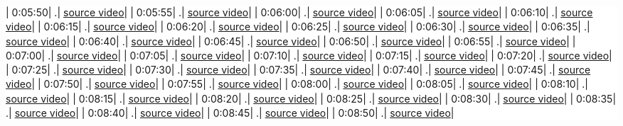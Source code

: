 | 0:05:50| .| [source video](https://archive.org/details/cocom080219specialcalled?start=350)|
| 0:05:55| .| [source video](https://archive.org/details/cocom080219specialcalled?start=355)|
| 0:06:00| .| [source video](https://archive.org/details/cocom080219specialcalled?start=360)|
| 0:06:05| .| [source video](https://archive.org/details/cocom080219specialcalled?start=365)|
| 0:06:10| .| [source video](https://archive.org/details/cocom080219specialcalled?start=370)|
| 0:06:15| .| [source video](https://archive.org/details/cocom080219specialcalled?start=375)|
| 0:06:20| .| [source video](https://archive.org/details/cocom080219specialcalled?start=380)|
| 0:06:25| .| [source video](https://archive.org/details/cocom080219specialcalled?start=385)|
| 0:06:30| .| [source video](https://archive.org/details/cocom080219specialcalled?start=390)|
| 0:06:35| .| [source video](https://archive.org/details/cocom080219specialcalled?start=395)|
| 0:06:40| .| [source video](https://archive.org/details/cocom080219specialcalled?start=400)|
| 0:06:45| .| [source video](https://archive.org/details/cocom080219specialcalled?start=405)|
| 0:06:50| .| [source video](https://archive.org/details/cocom080219specialcalled?start=410)|
| 0:06:55| .| [source video](https://archive.org/details/cocom080219specialcalled?start=415)|
| 0:07:00| .| [source video](https://archive.org/details/cocom080219specialcalled?start=420)|
| 0:07:05| .| [source video](https://archive.org/details/cocom080219specialcalled?start=425)|
| 0:07:10| .| [source video](https://archive.org/details/cocom080219specialcalled?start=430)|
| 0:07:15| .| [source video](https://archive.org/details/cocom080219specialcalled?start=435)|
| 0:07:20| .| [source video](https://archive.org/details/cocom080219specialcalled?start=440)|
| 0:07:25| .| [source video](https://archive.org/details/cocom080219specialcalled?start=445)|
| 0:07:30| .| [source video](https://archive.org/details/cocom080219specialcalled?start=450)|
| 0:07:35| .| [source video](https://archive.org/details/cocom080219specialcalled?start=455)|
| 0:07:40| .| [source video](https://archive.org/details/cocom080219specialcalled?start=460)|
| 0:07:45| .| [source video](https://archive.org/details/cocom080219specialcalled?start=465)|
| 0:07:50| .| [source video](https://archive.org/details/cocom080219specialcalled?start=470)|
| 0:07:55| .| [source video](https://archive.org/details/cocom080219specialcalled?start=475)|
| 0:08:00| .| [source video](https://archive.org/details/cocom080219specialcalled?start=480)|
| 0:08:05| .| [source video](https://archive.org/details/cocom080219specialcalled?start=485)|
| 0:08:10| .| [source video](https://archive.org/details/cocom080219specialcalled?start=490)|
| 0:08:15| .| [source video](https://archive.org/details/cocom080219specialcalled?start=495)|
| 0:08:20| .| [source video](https://archive.org/details/cocom080219specialcalled?start=500)|
| 0:08:25| .| [source video](https://archive.org/details/cocom080219specialcalled?start=505)|
| 0:08:30| .| [source video](https://archive.org/details/cocom080219specialcalled?start=510)|
| 0:08:35| .| [source video](https://archive.org/details/cocom080219specialcalled?start=515)|
| 0:08:40| .| [source video](https://archive.org/details/cocom080219specialcalled?start=520)|
| 0:08:45| .| [source video](https://archive.org/details/cocom080219specialcalled?start=525)|
| 0:08:50| .| [source video](https://archive.org/details/cocom080219specialcalled?start=530)|